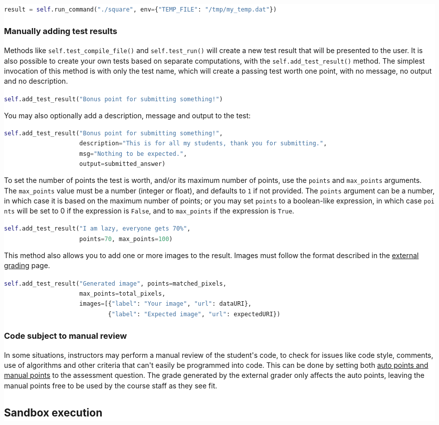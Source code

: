 ```python
result = self.run_command("./square", env={"TEMP_FILE": "/tmp/my_temp.dat"})
```

### Manually adding test results

Methods like `self.test_compile_file()` and `self.test_run()` will create a new test result that will be presented to the user. It is also possible to create your own tests based on separate computations, with the `self.add_test_result()` method. The simplest invocation of this method is with only the test name, which will create a passing test worth one point, with no message, no output and no description.

```python
self.add_test_result("Bonus point for submitting something!")
```

You may also optionally add a description, message and output to the test:

```python
self.add_test_result("Bonus point for submitting something!",
                     description="This is for all my students, thank you for submitting.",
                     msg="Nothing to be expected.",
                     output=submitted_answer)
```

To set the number of points the test is worth, and/or its maximum number of points, use the `points` and `max_points` arguments. The `max_points` value must be a number (integer or float), and defaults to `1` if not provided. The `points` argument can be a number, in which case it is based on the maximum number of points; or you may set `points` to a boolean-like expression, in which case `points` will be set to 0 if the expression is `False`, and to `max_points` if the expression is `True`.

```python
self.add_test_result("I am lazy, everyone gets 70%",
                     points=70, max_points=100)
```

This method also allows you to add one or more images to the result. Images must follow the format described in the [external grading](../externalGrading.md) page.

```python
self.add_test_result("Generated image", points=matched_pixels,
                     max_points=total_pixels,
                     images=[{"label": "Your image", "url": dataURI},
                             {"label": "Expected image", "url": expectedURI})
```

### Code subject to manual review

In some situations, instructors may perform a manual review of the student's code, to check for issues like code style, comments, use of algorithms and other criteria that can't easily be programmed into code. This can be done by setting both [auto points and manual points](../assessment.md#assessment-points) to the assessment question. The grade generated by the external grader only affects the auto points, leaving the manual points free to be used by the course staff as they see fit.

## Sandbox execution
